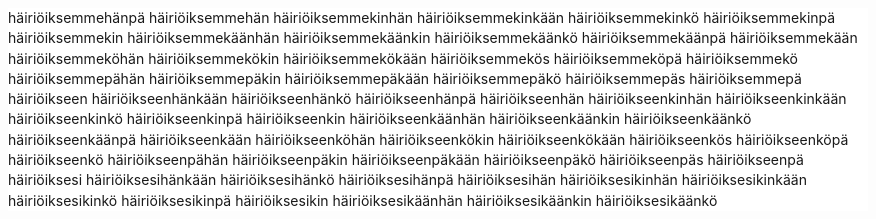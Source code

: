 häiriöiksemmehänpä
häiriöiksemmehän
häiriöiksemmekinhän
häiriöiksemmekinkään
häiriöiksemmekinkö
häiriöiksemmekinpä
häiriöiksemmekin
häiriöiksemmekäänhän
häiriöiksemmekäänkin
häiriöiksemmekäänkö
häiriöiksemmekäänpä
häiriöiksemmekään
häiriöiksemmeköhän
häiriöiksemmekökin
häiriöiksemmekökään
häiriöiksemmekös
häiriöiksemmeköpä
häiriöiksemmekö
häiriöiksemmepähän
häiriöiksemmepäkin
häiriöiksemmepäkään
häiriöiksemmepäkö
häiriöiksemmepäs
häiriöiksemmepä
häiriöikseen
häiriöikseenhänkään
häiriöikseenhänkö
häiriöikseenhänpä
häiriöikseenhän
häiriöikseenkinhän
häiriöikseenkinkään
häiriöikseenkinkö
häiriöikseenkinpä
häiriöikseenkin
häiriöikseenkäänhän
häiriöikseenkäänkin
häiriöikseenkäänkö
häiriöikseenkäänpä
häiriöikseenkään
häiriöikseenköhän
häiriöikseenkökin
häiriöikseenkökään
häiriöikseenkös
häiriöikseenköpä
häiriöikseenkö
häiriöikseenpähän
häiriöikseenpäkin
häiriöikseenpäkään
häiriöikseenpäkö
häiriöikseenpäs
häiriöikseenpä
häiriöiksesi
häiriöiksesihänkään
häiriöiksesihänkö
häiriöiksesihänpä
häiriöiksesihän
häiriöiksesikinhän
häiriöiksesikinkään
häiriöiksesikinkö
häiriöiksesikinpä
häiriöiksesikin
häiriöiksesikäänhän
häiriöiksesikäänkin
häiriöiksesikäänkö